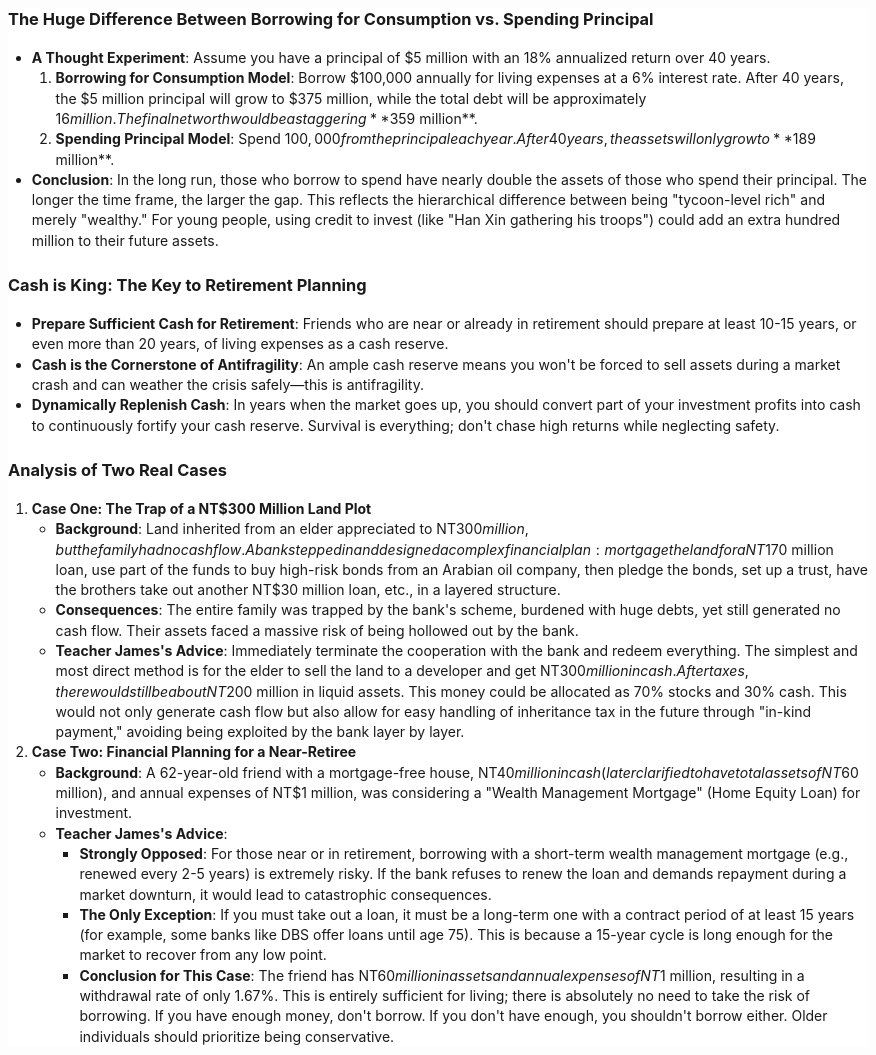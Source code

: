 ### The Huge Difference Between Borrowing for Consumption vs. Spending Principal
- **A Thought Experiment**: Assume you have a principal of $5 million with an 18% annualized return over 40 years.
  1.  **Borrowing for Consumption Model**: Borrow $100,000 annually for living expenses at a 6% interest rate. After 40 years, the $5 million principal will grow to $375 million, while the total debt will be approximately $16 million. The final net worth would be a staggering **$359 million**.
  2.  **Spending Principal Model**: Spend $100,000 from the principal each year. After 40 years, the assets will only grow to **$189 million**.
- **Conclusion**: In the long run, those who borrow to spend have nearly double the assets of those who spend their principal. The longer the time frame, the larger the gap. This reflects the hierarchical difference between being "tycoon-level rich" and merely "wealthy." For young people, using credit to invest (like "Han Xin gathering his troops") could add an extra hundred million to their future assets.

### Cash is King: The Key to Retirement Planning
- **Prepare Sufficient Cash for Retirement**: Friends who are near or already in retirement should prepare at least 10-15 years, or even more than 20 years, of living expenses as a cash reserve.
- **Cash is the Cornerstone of Antifragility**: An ample cash reserve means you won't be forced to sell assets during a market crash and can weather the crisis safely—this is antifragility.
- **Dynamically Replenish Cash**: In years when the market goes up, you should convert part of your investment profits into cash to continuously fortify your cash reserve. Survival is everything; don't chase high returns while neglecting safety.

### Analysis of Two Real Cases
1.  **Case One: The Trap of a NT$300 Million Land Plot**
    - **Background**: Land inherited from an elder appreciated to NT$300 million, but the family had no cash flow. A bank stepped in and designed a complex financial plan: mortgage the land for a NT$170 million loan, use part of the funds to buy high-risk bonds from an Arabian oil company, then pledge the bonds, set up a trust, have the brothers take out another NT$30 million loan, etc., in a layered structure.
    - **Consequences**: The entire family was trapped by the bank's scheme, burdened with huge debts, yet still generated no cash flow. Their assets faced a massive risk of being hollowed out by the bank.
    - **Teacher James's Advice**: Immediately terminate the cooperation with the bank and redeem everything. The simplest and most direct method is for the elder to sell the land to a developer and get NT$300 million in cash. After taxes, there would still be about NT$200 million in liquid assets. This money could be allocated as 70% stocks and 30% cash. This would not only generate cash flow but also allow for easy handling of inheritance tax in the future through "in-kind payment," avoiding being exploited by the bank layer by layer.
2.  **Case Two: Financial Planning for a Near-Retiree**
    - **Background**: A 62-year-old friend with a mortgage-free house, NT$40 million in cash (later clarified to have total assets of NT$60 million), and annual expenses of NT$1 million, was considering a "Wealth Management Mortgage" (Home Equity Loan) for investment.
    - **Teacher James's Advice**:
        - **Strongly Opposed**: For those near or in retirement, borrowing with a short-term wealth management mortgage (e.g., renewed every 2-5 years) is extremely risky. If the bank refuses to renew the loan and demands repayment during a market downturn, it would lead to catastrophic consequences.
        - **The Only Exception**: If you must take out a loan, it must be a long-term one with a contract period of at least 15 years (for example, some banks like DBS offer loans until age 75). This is because a 15-year cycle is long enough for the market to recover from any low point.
        - **Conclusion for This Case**: The friend has NT$60 million in assets and annual expenses of NT$1 million, resulting in a withdrawal rate of only 1.67%. This is entirely sufficient for living; there is absolutely no need to take the risk of borrowing. If you have enough money, don't borrow. If you don't have enough, you shouldn't borrow either. Older individuals should prioritize being conservative.
